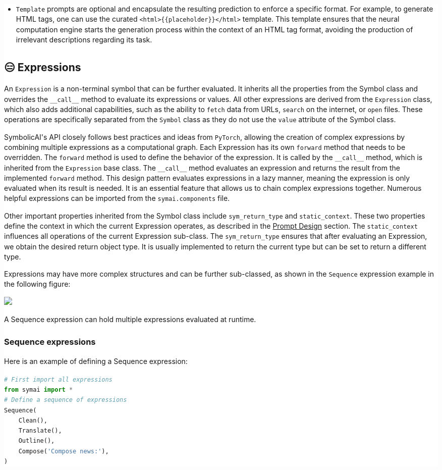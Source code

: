 - `Template` prompts are optional and encapsulate the resulting prediction to enforce a specific format. For example, to generate HTML tags, one can use the curated `<html>{{placeholder}}</html>` template. This template ensures that the neural computation engine starts the generation process within the context of an HTML tag format, avoiding the production of irrelevant descriptions regarding its task.

## 😑 Expressions

An `Expression` is a non-terminal symbol that can be further evaluated. It inherits all the properties from the Symbol class and overrides the `__call__` method to evaluate its expressions or values. All other expressions are derived from the `Expression` class, which also adds additional capabilities, such as the ability to `fetch` data from URLs, `search` on the internet, or `open` files. These operations are specifically separated from the `Symbol` class as they do not use the `value` attribute of the Symbol class.

SymbolicAI's API closely follows best practices and ideas from `PyTorch`, allowing the creation of complex expressions by combining multiple expressions as a computational graph. Each Expression has its own `forward` method that needs to be overridden. The `forward` method is used to define the behavior of the expression. It is called by the `__call__` method, which is inherited from the `Expression` base class. The `__call__` method evaluates an expression and returns the result from the implemented `forward` method. This design pattern evaluates expressions in a lazy manner, meaning the expression is only evaluated when its result is needed. It is an essential feature that allows us to chain complex expressions together. Numerous helpful expressions can be imported from the `symai.components` file.

Other important properties inherited from the Symbol class include `sym_return_type` and `static_context`. These two properties define the context in which the current Expression operates, as described in the [Prompt Design](#prompt-design) section. The `static_context` influences all operations of the current Expression sub-class. The `sym_return_type` ensures that after evaluating an Expression, we obtain the desired return object type. It is usually implemented to return the current type but can be set to return a different type.

Expressions may have more complex structures and can be further sub-classed, as shown in the `Sequence` expression example in the following figure:

<img src="https://raw.githubusercontent.com/Xpitfire/symbolicai/main/assets/images/img2.png" width="720px">

A Sequence expression can hold multiple expressions evaluated at runtime.

### Sequence expressions

Here is an example of defining a Sequence expression:

```python
# First import all expressions
from symai import *
# Define a sequence of expressions
Sequence(
    Clean(),
    Translate(),
    Outline(),
    Compose('Compose news:'),
)
```

